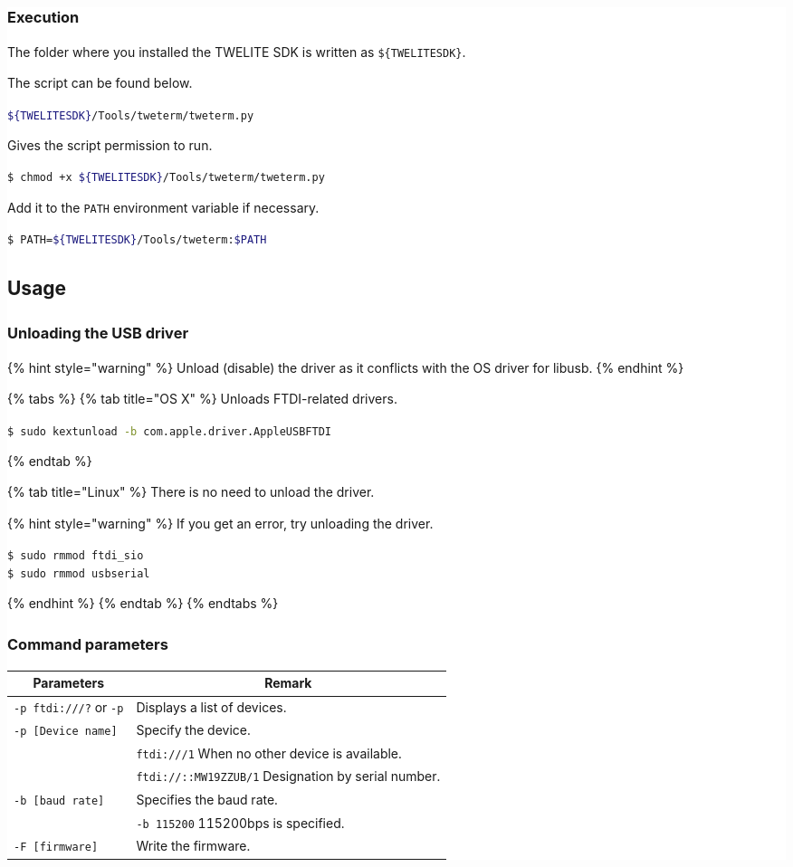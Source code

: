 ### Execution

The folder where you installed the TWELITE SDK is written as `${TWELITESDK}`.

The script can be found below.

```bash
${TWELITESDK}/Tools/tweterm/tweterm.py
```

Gives the script permission to run.

```bash
$ chmod +x ${TWELITESDK}/Tools/tweterm/tweterm.py
```

Add it to the `PATH` environment variable if necessary.

```bash
$ PATH=${TWELITESDK}/Tools/tweterm:$PATH
```

## Usage

### Unloading the USB driver

{% hint style="warning" %}
Unload (disable) the driver as it conflicts with the OS driver for libusb.
{% endhint %}

{% tabs %}
{% tab title="OS X" %}
Unloads FTDI-related drivers.

```bash
$ sudo kextunload -b com.apple.driver.AppleUSBFTDI
```
{% endtab %}

{% tab title="Linux" %}
There is no need to unload the driver.

{% hint style="warning" %}
If you get an error, try unloading the driver.

```bash
$ sudo rmmod ftdi_sio
$ sudo rmmod usbserial
```
{% endhint %}
{% endtab %}
{% endtabs %}

### &#x20; Command parameters

| Parameters                | Remark                                                      |
| ------------------------- | ----------------------------------------------------------- |
| `-p ftdi:///?`   or `-p`  | Displays a list of devices.                                 |
| `-p [Device name]`        | Specify the device.                                         |
|                           | `ftdi:///1`  When no other device is available.             |
|                           | `ftdi://::MW19ZZUB/1` Designation by serial number.         |
| `-b [baud rate]`          | Specifies the baud rate.                                    |
|                           | `-b 115200`  115200bps is specified.                        |
| `-F [firmware]`           | Write the firmware.                                         |